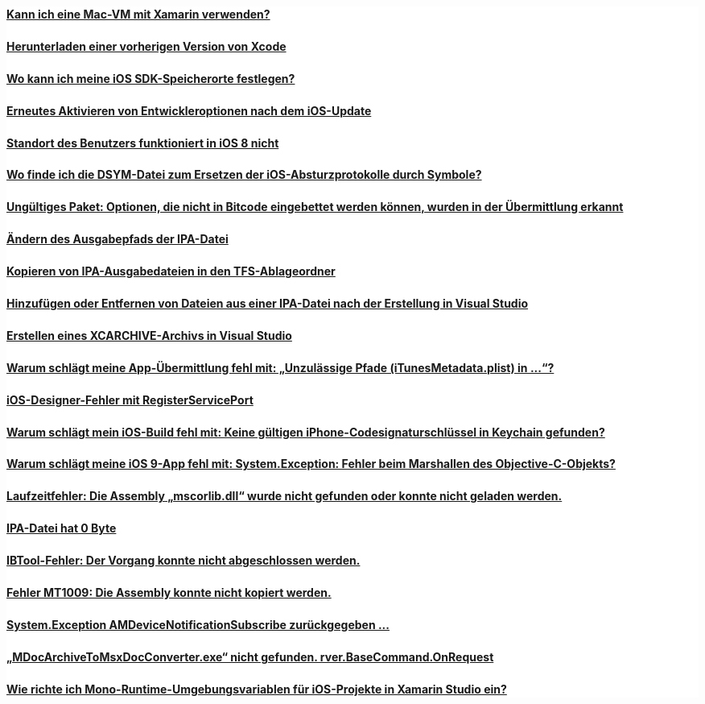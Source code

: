 #### [Kann ich eine Mac-VM mit Xamarin verwenden?](troubleshooting/questions/mac-vm.md)
#### [Herunterladen einer vorherigen Version von Xcode](troubleshooting/questions/previous-xcode.md)
#### [Wo kann ich meine iOS SDK-Speicherorte festlegen?](troubleshooting/questions/ios-sdk.md)
#### [Erneutes Aktivieren von Entwickleroptionen nach dem iOS-Update](troubleshooting/questions/update-developer-options.md)
#### [Standort des Benutzers funktioniert in iOS 8 nicht](troubleshooting/questions/ios8-user-location.md)
#### [Wo finde ich die DSYM-Datei zum Ersetzen der iOS-Absturzprotokolle durch Symbole?](troubleshooting/questions/symbolicate-ios-crash.md)
#### [Ungültiges Paket: Optionen, die nicht in Bitcode eingebettet werden können, wurden in der Übermittlung erkannt](troubleshooting/questions/invalid-bundle-bitcode.md)
#### [Ändern des Ausgabepfads der IPA-Datei](troubleshooting/questions/ipa-output-path.md)
#### [Kopieren von IPA-Ausgabedateien in den TFS-Ablageordner](troubleshooting/questions/ipa-tfs.md)
#### [Hinzufügen oder Entfernen von Dateien aus einer IPA-Datei nach der Erstellung in Visual Studio](troubleshooting/questions/modify-ipa.md)
#### [Erstellen eines XCARCHIVE-Archivs in Visual Studio](troubleshooting/questions/create-xcarchive.md)
#### [Warum schlägt meine App-Übermittlung fehl mit: „Unzulässige Pfade (iTunesMetadata.plist) in ...“?](troubleshooting/questions/itunesmetadata-disallowed-paths.md)
#### [iOS-Designer-Fehler mit RegisterServicePort](troubleshooting/questions/error-registerserviceport.md)
#### [Warum schlägt mein iOS-Build fehl mit: Keine gültigen iPhone-Codesignaturschlüssel in Keychain gefunden?](troubleshooting/questions/no-codesigning-keys.md)
#### [Warum schlägt meine iOS 9-App fehl mit: System.Exception: Fehler beim Marshallen des Objective-C-Objekts?](troubleshooting/questions/exception-marshal-obj-c.md)
#### [Laufzeitfehler: Die Assembly „mscorlib.dll“ wurde nicht gefunden oder konnte nicht geladen werden.](troubleshooting/questions/error-mscorlib-not-found.md)
#### [IPA-Datei hat 0 Byte](troubleshooting/questions/ipa-zero-bytes.md)
#### [IBTool-Fehler: Der Vorgang konnte nicht abgeschlossen werden.](troubleshooting/questions/error-ibtool.md)
#### [Fehler MT1009: Die Assembly konnte nicht kopiert werden.](troubleshooting/questions/error-mt1009.md)
#### [System.Exception AMDeviceNotificationSubscribe zurückgegeben ...](troubleshooting/questions/exception-amddevicenotificationsubscribe.md)
#### [„MDocArchiveToMsxDocConverter.exe“ nicht gefunden. rver.BaseCommand.OnRequest](troubleshooting/questions/mdocarchivetomsxdocconverter-not-found.md)
#### [Wie richte ich Mono-Runtime-Umgebungsvariablen für iOS-Projekte in Xamarin Studio ein?](troubleshooting/questions/xs-mono-runtime.md)